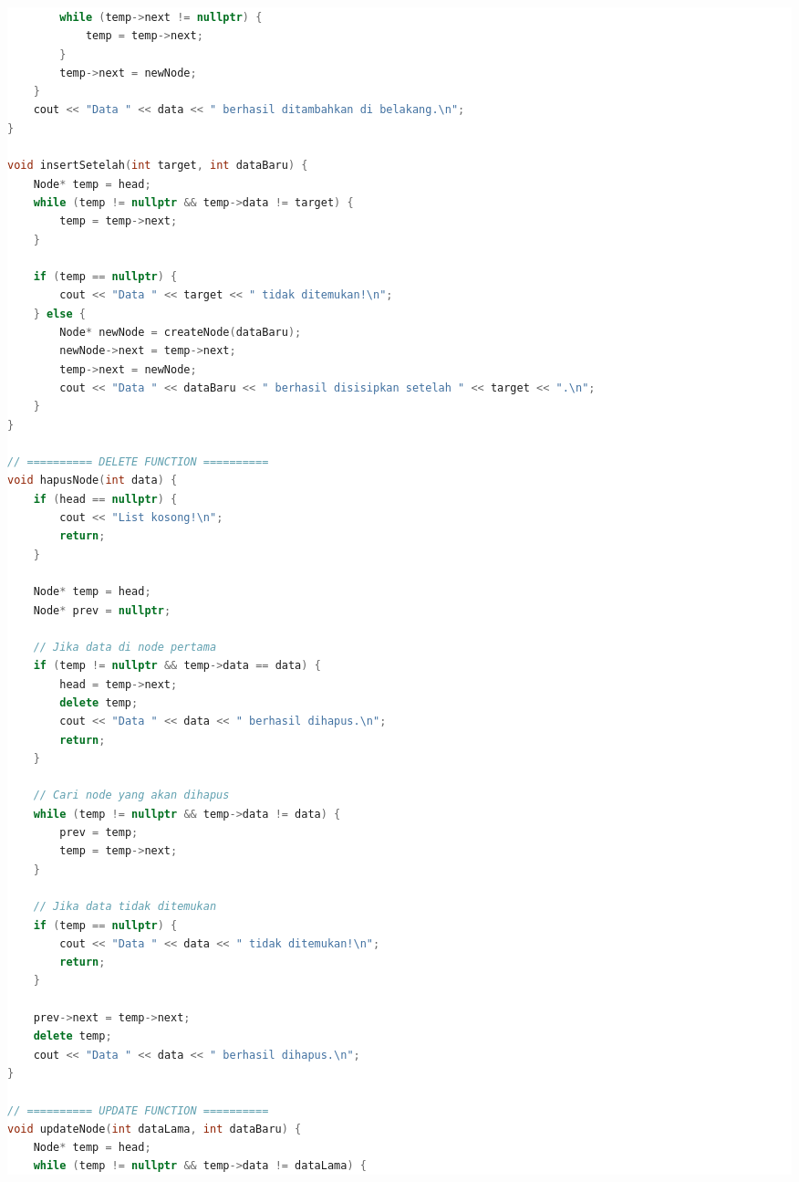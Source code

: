 ```C++
        while (temp->next != nullptr) {
            temp = temp->next;
        }
        temp->next = newNode;
    }
    cout << "Data " << data << " berhasil ditambahkan di belakang.\n";
}

void insertSetelah(int target, int dataBaru) {
    Node* temp = head;
    while (temp != nullptr && temp->data != target) {
        temp = temp->next;
    }

    if (temp == nullptr) {
        cout << "Data " << target << " tidak ditemukan!\n";
    } else {
        Node* newNode = createNode(dataBaru);
        newNode->next = temp->next;
        temp->next = newNode;
        cout << "Data " << dataBaru << " berhasil disisipkan setelah " << target << ".\n";
    }
}

// ========== DELETE FUNCTION ==========
void hapusNode(int data) {
    if (head == nullptr) {
        cout << "List kosong!\n";
        return;
    }

    Node* temp = head;
    Node* prev = nullptr;

    // Jika data di node pertama
    if (temp != nullptr && temp->data == data) {
        head = temp->next;
        delete temp;
        cout << "Data " << data << " berhasil dihapus.\n";
        return;
    }

    // Cari node yang akan dihapus
    while (temp != nullptr && temp->data != data) {
        prev = temp;
        temp = temp->next;
    }

    // Jika data tidak ditemukan
    if (temp == nullptr) {
        cout << "Data " << data << " tidak ditemukan!\n";
        return;
    }

    prev->next = temp->next;
    delete temp;
    cout << "Data " << data << " berhasil dihapus.\n";
}

// ========== UPDATE FUNCTION ==========
void updateNode(int dataLama, int dataBaru) {
    Node* temp = head;
    while (temp != nullptr && temp->data != dataLama) {
```